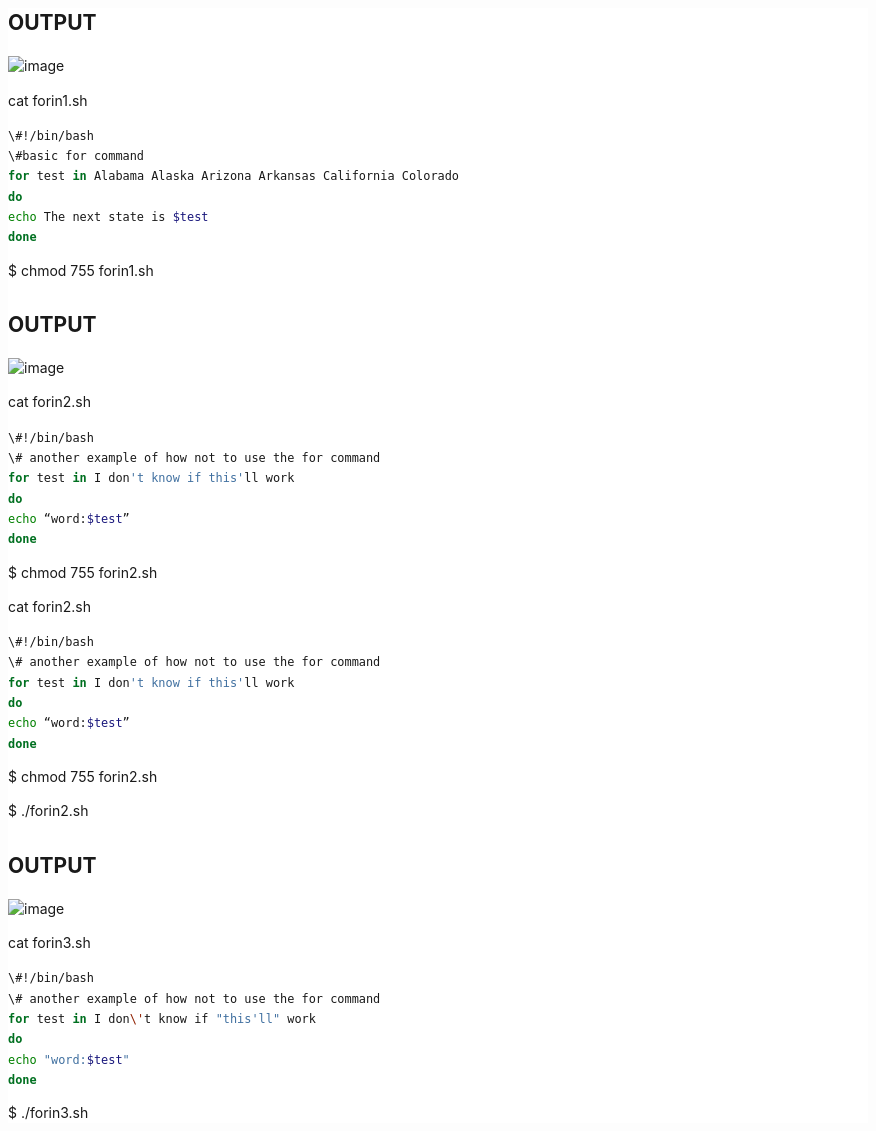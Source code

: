## OUTPUT 
<img width="589" height="227" alt="image" src="https://github.com/user-attachments/assets/81c84333-595f-497d-9a40-b9cda70bb053" />

 
 
cat forin1.sh 
```bash
\#!/bin/bash
\#basic for command
for test in Alabama Alaska Arizona Arkansas California Colorado
do
echo The next state is $test
done
 ```
 
$ chmod 755 forin1.sh

## OUTPUT 
<img width="662" height="308" alt="image" src="https://github.com/user-attachments/assets/373671b8-68a3-4012-8151-6821cfcba03c" />


 
cat forin2.sh 
```bash
\#!/bin/bash
\# another example of how not to use the for command
for test in I don't know if this'll work
do
echo “word:$test”
done
 ```
 
$ chmod 755 forin2.sh
 
cat forin2.sh 
```bash
\#!/bin/bash
\# another example of how not to use the for command
for test in I don't know if this'll work
do
echo “word:$test”
done
```
$ chmod 755 forin2.sh
 
$ ./forin2.sh 

## OUTPUT
<img width="679" height="233" alt="image" src="https://github.com/user-attachments/assets/4073bb13-1f66-4cdc-b920-e85415fe4517" />

cat forin3.sh 
```bash
\#!/bin/bash
\# another example of how not to use the for command
for test in I don\'t know if "this'll" work
do
echo "word:$test"
done
```
$ ./forin3.sh 
